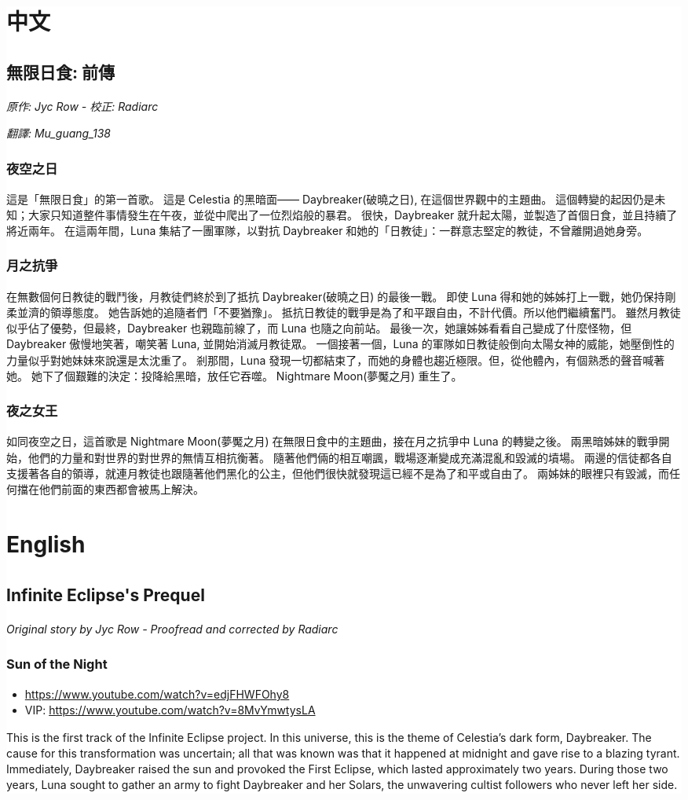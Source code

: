 # 中文
## 無限日食: 前傳

*原作: Jyc Row - 校正: Radiarc*

*翻譯: Mu_guang_138*

### 夜空之日

這是「無限日食」的第一首歌。
這是 Celestia 的黑暗面—— Daybreaker(破曉之日), 在這個世界觀中的主題曲。
這個轉變的起因仍是未知；大家只知道整件事情發生在午夜，並從中爬出了一位烈焰般的暴君。
很快，Daybreaker 就升起太陽，並製造了首個日食，並且持續了將近兩年。
在這兩年間，Luna 集結了一團軍隊，以對抗 Daybreaker 和她的「日教徒」：一群意志堅定的教徒，不曾離開過她身旁。

### 月之抗爭

在無數個何日教徒的戰鬥後，月教徒們終於到了抵抗 Daybreaker(破曉之日) 的最後一戰。
即使 Luna 得和她的姊姊打上一戰，她仍保持剛柔並濟的領導態度。
她告訴她的追隨者們「不要猶豫」。
抵抗日教徒的戰爭是為了和平跟自由，不計代價。所以他們繼續奮鬥。
雖然月教徒似乎佔了優勢，但最終，Daybreaker 也親臨前線了，而 Luna 也隨之向前站。
最後一次，她讓姊姊看看自己變成了什麼怪物，但 Daybreaker 傲慢地笑著，嘲笑著 Luna, 並開始消滅月教徒眾。
一個接著一個，Luna 的軍隊如日教徒般倒向太陽女神的威能，她壓倒性的力量似乎對她妹妹來說還是太沈重了。
剎那間，Luna 發現一切都結束了，而她的身體也趨近極限。但，從他體內，有個熟悉的聲音喊著她。
她下了個艱難的決定：投降給黑暗，放任它吞噬。
Nightmare Moon(夢魘之月) 重生了。

### 夜之女王

如同夜空之日，這首歌是 Nightmare Moon(夢魘之月) 在無限日食中的主題曲，接在月之抗爭中 Luna 的轉變之後。
兩黑暗姊妹的戰爭開始，他們的力量和對世界的對世界的無情互相抗衡著。
隨著他們倆的相互嘲諷，戰場逐漸變成充滿混亂和毀滅的墳場。
兩邊的信徒都各自支援著各自的領導，就連月教徒也跟隨著他們黑化的公主，但他們很快就發現這已經不是為了和平或自由了。
兩姊妹的眼裡只有毀滅，而任何擋在他們前面的東西都會被馬上解決。

# English
## Infinite Eclipse's Prequel

*Original story by Jyc Row - Proofread and corrected by Radiarc*

### Sun of the Night

- https://www.youtube.com/watch?v=edjFHWFOhy8
- VIP: https://www.youtube.com/watch?v=8MvYmwtysLA

This is the first track of the Infinite Eclipse project.
In this universe, this is the theme of Celestia’s dark form, Daybreaker.
The cause for this transformation was uncertain; all that was known was that it happened at midnight and gave rise to a blazing tyrant.
Immediately, Daybreaker raised the sun and provoked the First Eclipse, which lasted approximately two years.
During those two years, Luna sought to gather an army to fight Daybreaker and her Solars, the unwavering cultist followers who never left her side.
